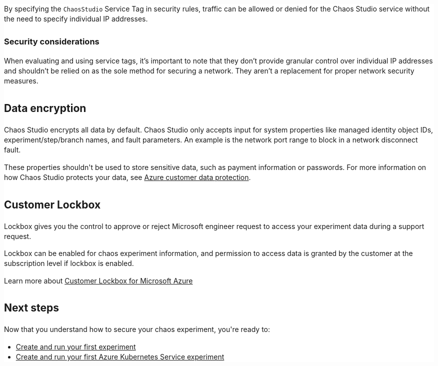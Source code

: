 By specifying the `ChaosStudio` Service Tag in security rules, traffic can be allowed or denied for the Chaos Studio service without the need to specify individual IP addresses.

### Security considerations

When evaluating and using service tags, it’s important to note that they don’t provide granular control over individual IP addresses and shouldn’t be relied on as the sole method for securing a network. They aren’t a replacement for proper network security measures.

## Data encryption

Chaos Studio encrypts all data by default. Chaos Studio only accepts input for system properties like managed identity object IDs, experiment/step/branch names, and fault parameters. An example is the network port range to block in a network disconnect fault.

These properties shouldn't be used to store sensitive data, such as payment information or passwords. For more information on how Chaos Studio protects your data, see [Azure customer data protection](../security/fundamentals/protection-customer-data.md).

## Customer Lockbox

Lockbox gives you the control to approve or reject Microsoft engineer request to access your experiment data during a support request.

Lockbox can be enabled for chaos experiment information, and permission to access data is granted by the customer at the subscription level if lockbox is enabled.

Learn more about [Customer Lockbox for Microsoft Azure](../security/fundamentals/customer-lockbox-overview.md)

## Next steps
Now that you understand how to secure your chaos experiment, you're ready to:

- [Create and run your first experiment](chaos-studio-tutorial-service-direct-portal.md)
- [Create and run your first Azure Kubernetes Service experiment](chaos-studio-tutorial-aks-portal.md)
